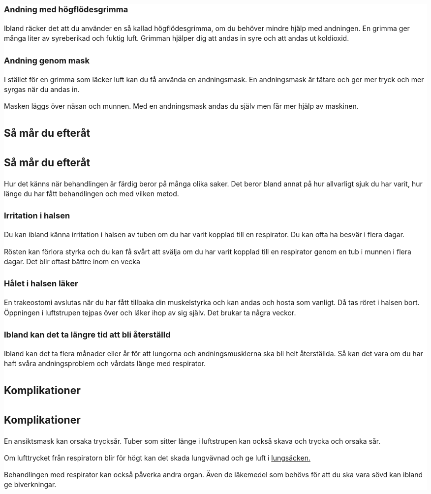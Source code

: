 ### Andning med högflödesgrimma

Ibland räcker det att du använder en så kallad högflödesgrimma, om du behöver mindre hjälp med andningen. En grimma ger många liter av syreberikad och fuktig luft. Grimman hjälper dig att andas in syre och att andas ut koldioxid.

### Andning genom mask

I stället för en grimma som läcker luft kan du få använda en andningsmask. En andningsmask är tätare och ger mer tryck och mer syrgas när du andas in.

Masken läggs över näsan och munnen. Med en andningsmask andas du själv men får mer hjälp av maskinen.

Så mår du efteråt
-----------------

Så mår du efteråt
-----------------

Hur det känns när behandlingen är färdig beror på många olika saker. Det beror bland annat på hur allvarligt sjuk du har varit, hur länge du har fått behandlingen och med vilken metod.

### **Irritation i halsen**

Du kan ibland känna irritation i halsen av tuben om du har varit kopplad till en respirator. Du kan ofta ha besvär i flera dagar.

Rösten kan förlora styrka och du kan få svårt att svälja om du har varit kopplad till en respirator genom en tub i munnen i flera dagar. Det blir oftast bättre inom en vecka

### **Hålet i halsen läker**

En trakeostomi avslutas när du har fått tillbaka din muskelstyrka och kan andas och hosta som vanligt. Då tas röret i halsen bort. Öppningen i luftstrupen tejpas över och läker ihop av sig själv. Det brukar ta några veckor.

### **Ibland kan det ta längre tid att bli återställd**

Ibland kan det ta flera månader eller år för att lungorna och andningsmusklerna ska bli helt återställda. Så kan det vara om du har haft svåra andningsproblem och vårdats länge med respirator.

Komplikationer
--------------

Komplikationer
--------------

En ansiktsmask kan orsaka trycksår. Tuber som sitter länge i luftstrupen kan också skava och trycka och orsaka sår.

Om lufttrycket från respiratorn blir för högt kan det skada lungvävnad och ge luft i [lungsäcken.](https://www.1177.se/liv--halsa/sa-fungerar-kroppen/luftvagar-och-lungor/)

Behandlingen med respirator kan också påverka andra organ. Även de läkemedel som behövs för att du ska vara sövd kan ibland ge biverkningar.
